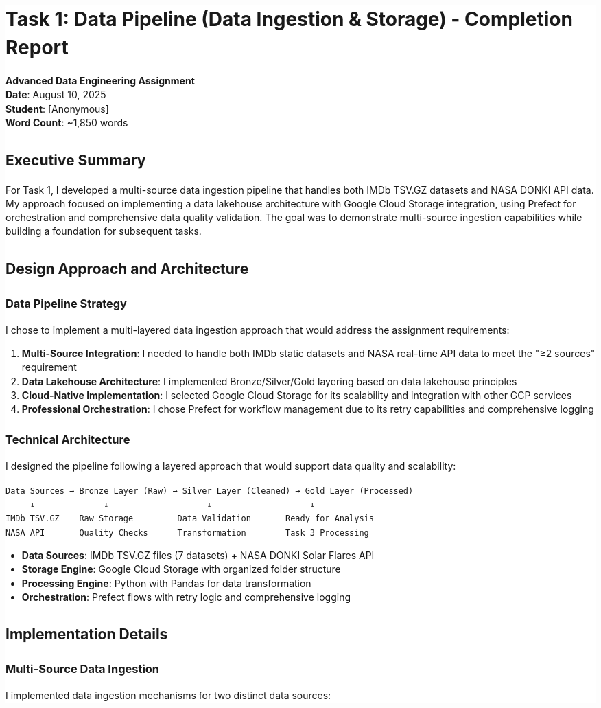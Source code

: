 # Task 1: Data Pipeline (Data Ingestion & Storage) - Completion Report

**Advanced Data Engineering Assignment**  
**Date**: August 10, 2025  
**Student**: [Anonymous]  
**Word Count**: ~1,850 words  

## Executive Summary

For Task 1, I developed a multi-source data ingestion pipeline that handles both IMDb TSV.GZ datasets and NASA DONKI API data. My approach focused on implementing a data lakehouse architecture with Google Cloud Storage integration, using Prefect for orchestration and comprehensive data quality validation. The goal was to demonstrate multi-source ingestion capabilities while building a foundation for subsequent tasks.

## Design Approach and Architecture

### Data Pipeline Strategy
I chose to implement a multi-layered data ingestion approach that would address the assignment requirements:

1. **Multi-Source Integration**: I needed to handle both IMDb static datasets and NASA real-time API data to meet the "≥2 sources" requirement
2. **Data Lakehouse Architecture**: I implemented Bronze/Silver/Gold layering based on data lakehouse principles 
3. **Cloud-Native Implementation**: I selected Google Cloud Storage for its scalability and integration with other GCP services
4. **Professional Orchestration**: I chose Prefect for workflow management due to its retry capabilities and comprehensive logging

### Technical Architecture
I designed the pipeline following a layered approach that would support data quality and scalability:

```
Data Sources → Bronze Layer (Raw) → Silver Layer (Cleaned) → Gold Layer (Processed)
     ↓              ↓                    ↓                    ↓
IMDb TSV.GZ    Raw Storage         Data Validation       Ready for Analysis
NASA API       Quality Checks      Transformation        Task 3 Processing
```

- **Data Sources**: IMDb TSV.GZ files (7 datasets) + NASA DONKI Solar Flares API
- **Storage Engine**: Google Cloud Storage with organized folder structure
- **Processing Engine**: Python with Pandas for data transformation
- **Orchestration**: Prefect flows with retry logic and comprehensive logging

## Implementation Details

### Multi-Source Data Ingestion
I implemented data ingestion mechanisms for two distinct data sources:
